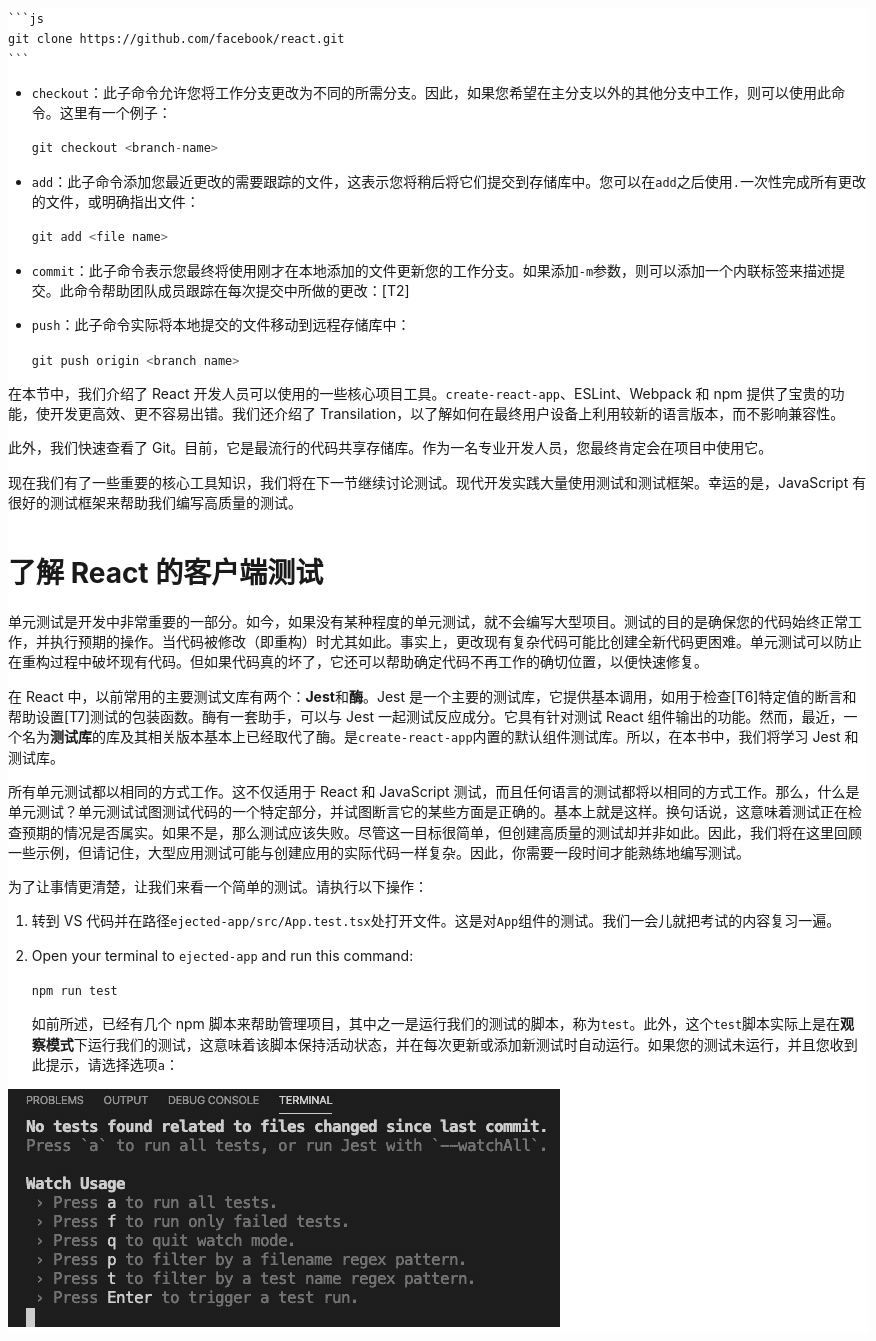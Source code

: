     ```js
    git clone https://github.com/facebook/react.git
    ```

*   `checkout`：此子命令允许您将工作分支更改为不同的所需分支。因此，如果您希望在主分支以外的其他分支中工作，则可以使用此命令。这里有一个例子：

    ```js
    git checkout <branch-name>
    ```

*   `add`：此子命令添加您最近更改的需要跟踪的文件，这表示您将稍后将它们提交到存储库中。您可以在`add`之后使用`.`一次性完成所有更改的文件，或明确指出文件：

    ```js
    git add <file name>
    ```

*   `commit`：此子命令表示您最终将使用刚才在本地添加的文件更新您的工作分支。如果添加`-m`参数，则可以添加一个内联标签来描述提交。此命令帮助团队成员跟踪在每次提交中所做的更改：[T2]
*   `push`：此子命令实际将本地提交的文件移动到远程存储库中：

    ```js
    git push origin <branch name>
    ```

在本节中，我们介绍了 React 开发人员可以使用的一些核心项目工具。`create-react-app`、ESLint、Webpack 和 npm 提供了宝贵的功能，使开发更高效、更不容易出错。我们还介绍了 Transilation，以了解如何在最终用户设备上利用较新的语言版本，而不影响兼容性。

此外，我们快速查看了 Git。目前，它是最流行的代码共享存储库。作为一名专业开发人员，您最终肯定会在项目中使用它。

现在我们有了一些重要的核心工具知识，我们将在下一节继续讨论测试。现代开发实践大量使用测试和测试框架。幸运的是，JavaScript 有很好的测试框架来帮助我们编写高质量的测试。

# 了解 React 的客户端测试

单元测试是开发中非常重要的一部分。如今，如果没有某种程度的单元测试，就不会编写大型项目。测试的目的是确保您的代码始终正常工作，并执行预期的操作。当代码被修改（即重构）时尤其如此。事实上，更改现有复杂代码可能比创建全新代码更困难。单元测试可以防止在重构过程中破坏现有代码。但如果代码真的坏了，它还可以帮助确定代码不再工作的确切位置，以便快速修复。

在 React 中，以前常用的主要测试文库有两个：**Jest**和**酶**。Jest 是一个主要的测试库，它提供基本调用，如用于检查[T6]特定值的断言和帮助设置[T7]测试的包装函数。酶有一套助手，可以与 Jest 一起测试反应成分。它具有针对测试 React 组件输出的功能。然而，最近，一个名为**测试库**的库及其相关版本基本上已经取代了酶。是`create-react-app`内置的默认组件测试库。所以，在本书中，我们将学习 Jest 和测试库。

所有单元测试都以相同的方式工作。这不仅适用于 React 和 JavaScript 测试，而且任何语言的测试都将以相同的方式工作。那么，什么是单元测试？单元测试试图测试代码的一个特定部分，并试图断言它的某些方面是正确的。基本上就是这样。换句话说，这意味着测试正在检查预期的情况是否属实。如果不是，那么测试应该失败。尽管这一目标很简单，但创建高质量的测试却并非如此。因此，我们将在这里回顾一些示例，但请记住，大型应用测试可能与创建应用的实际代码一样复杂。因此，你需要一段时间才能熟练地编写测试。

为了让事情更清楚，让我们来看一个简单的测试。请执行以下操作：

1.  转到 VS 代码并在路径`ejected-app/src/App.test.tsx`处打开文件。这是对`App`组件的测试。我们一会儿就把考试的内容复习一遍。
2.  Open your terminal to `ejected-app` and run this command:

    ```js
    npm run test
    ```

    如前所述，已经有几个 npm 脚本来帮助管理项目，其中之一是运行我们的测试的脚本，称为`test`。此外，这个`test`脚本实际上是在**观察模式**下运行我们的测试，这意味着该脚本保持活动状态，并在每次更新或添加新测试时自动运行。如果您的测试未运行，并且您收到此提示，请选择选项`a`：

![Figure 6.7 – Test run options ](img/Figure_6.07_B15508.jpg)

